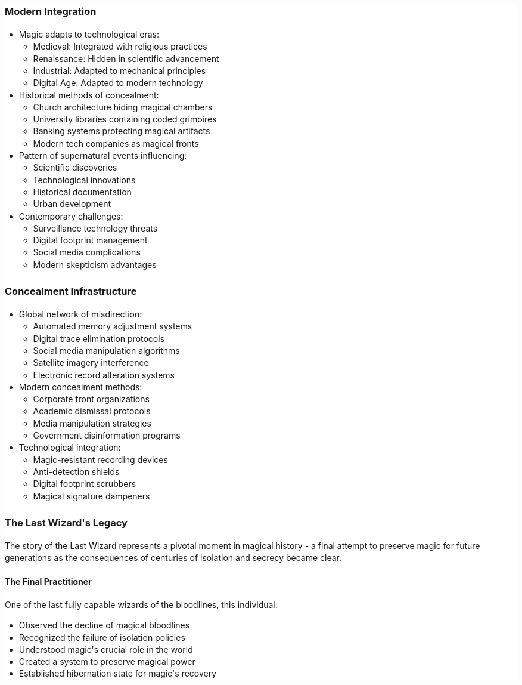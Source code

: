 ### Modern Integration
- Magic adapts to technological eras:
  - Medieval: Integrated with religious practices
  - Renaissance: Hidden in scientific advancement
  - Industrial: Adapted to mechanical principles
  - Digital Age: Adapted to modern technology
- Historical methods of concealment:
  - Church architecture hiding magical chambers
  - University libraries containing coded grimoires
  - Banking systems protecting magical artifacts
  - Modern tech companies as magical fronts
- Pattern of supernatural events influencing:
  - Scientific discoveries
  - Technological innovations
  - Historical documentation
  - Urban development
- Contemporary challenges:
  - Surveillance technology threats
  - Digital footprint management
  - Social media complications
  - Modern skepticism advantages

### Concealment Infrastructure
- Global network of misdirection:
  - Automated memory adjustment systems
  - Digital trace elimination protocols
  - Social media manipulation algorithms
  - Satellite imagery interference
  - Electronic record alteration systems
- Modern concealment methods:
  - Corporate front organizations
  - Academic dismissal protocols
  - Media manipulation strategies
  - Government disinformation programs
- Technological integration:
  - Magic-resistant recording devices
  - Anti-detection shields
  - Digital footprint scrubbers
  - Magical signature dampeners

### The Last Wizard's Legacy
The story of the Last Wizard represents a pivotal moment in magical history - a final attempt to preserve magic for future generations as the consequences of centuries of isolation and secrecy became clear.

#### The Final Practitioner
One of the last fully capable wizards of the bloodlines, this individual:
- Observed the decline of magical bloodlines
- Recognized the failure of isolation policies
- Understood magic's crucial role in the world
- Created a system to preserve magical power
- Established hibernation state for magic's recovery
